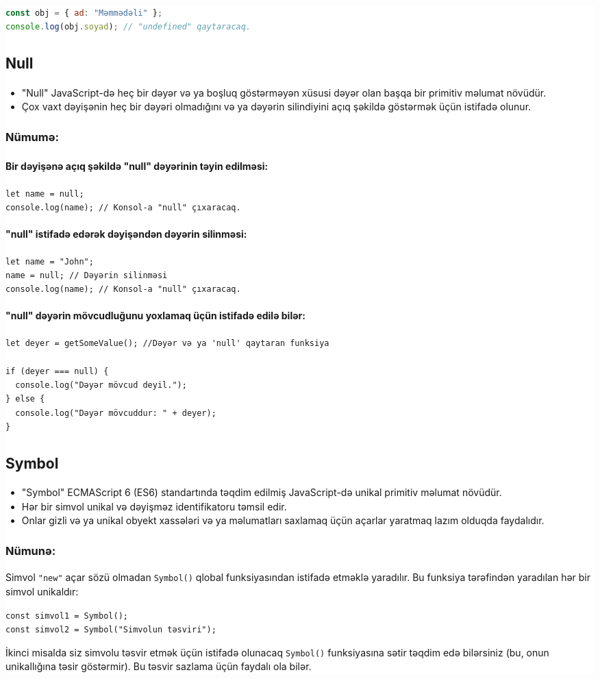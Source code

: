 ```JavaScript
const obj = { ad: "Məmmədəli" };
console.log(obj.soyad); // "undefined" qaytaracaq.
```
## __Null__
- "Null" JavaScript-də heç bir dəyər və ya boşluq göstərməyən xüsusi dəyər olan başqa bir primitiv məlumat növüdür.
-  Çox vaxt dəyişənin heç bir dəyəri olmadığını və ya dəyərin silindiyini açıq şəkildə göstərmək üçün istifadə olunur.

### Nümumə:
#### Bir dəyişənə açıq şəkildə "null" dəyərinin təyin edilməsi:
```JS
let name = null;
console.log(name); // Konsol-a "null" çıxaracaq.
```
#### "null" istifadə edərək dəyişəndən dəyərin silinməsi:
```JS
let name = "John";
name = null; // Dəyərin silinməsi
console.log(name); // Konsol-a "null" çıxaracaq.
```
#### "null" dəyərin mövcudluğunu yoxlamaq üçün istifadə edilə bilər:
```JS
let deyer = getSomeValue(); //Dəyər və ya 'null' qaytaran funksiya

if (deyer === null) {
  console.log("Dəyər mövcud deyil.");
} else {
  console.log("Dəyər mövcuddur: " + deyer);
}
```
## __Symbol__
- "Symbol" ECMAScript 6 (ES6) standartında təqdim edilmiş JavaScript-də unikal primitiv məlumat növüdür.
- Hər bir simvol unikal və dəyişməz identifikatoru təmsil edir.
- Onlar gizli və ya unikal obyekt xassələri və ya məlumatları saxlamaq üçün açarlar yaratmaq lazım olduqda faydalıdır.

### Nümunə:
Simvol `"new"` açar sözü olmadan `Symbol()` qlobal funksiyasından istifadə etməklə yaradılır. Bu funksiya tərəfindən yaradılan hər bir simvol unikaldır:

```JS
const simvol1 = Symbol();
const simvol2 = Symbol("Simvolun təsviri");
```
İkinci misalda siz simvolu təsvir etmək üçün istifadə olunacaq `Symbol()` funksiyasına sətir təqdim edə bilərsiniz (bu, onun unikallığına təsir göstərmir). Bu təsvir sazlama üçün faydalı ola bilər.
